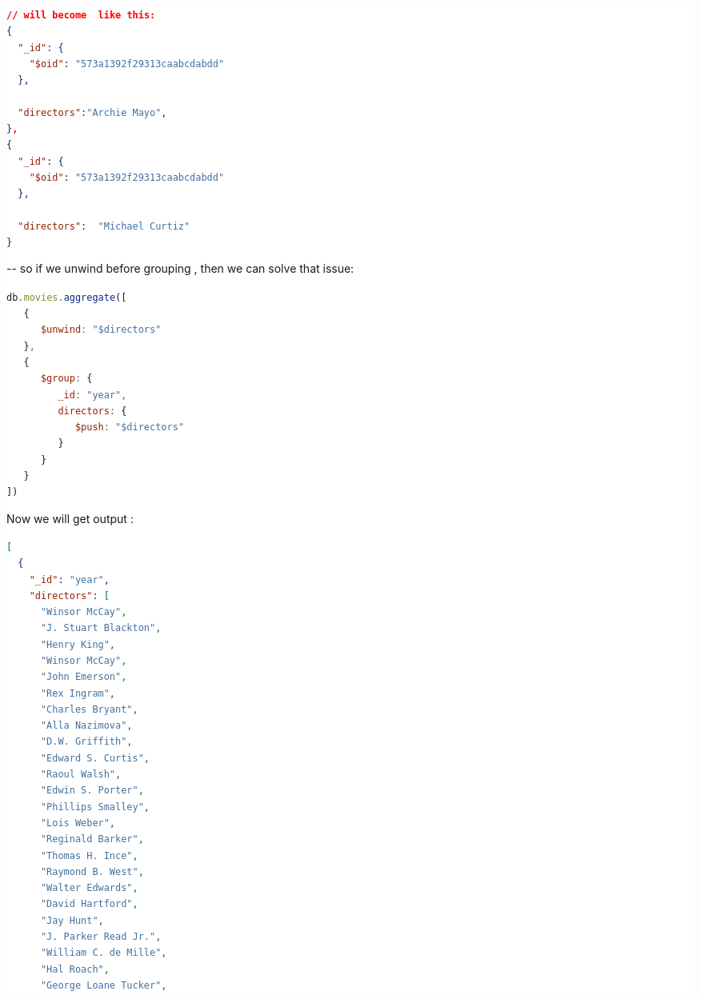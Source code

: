 ```json
// will become  like this: 
{
  "_id": {
    "$oid": "573a1392f29313caabcdabdd"
  },
  
  "directors":"Archie Mayo",
}, 
{
  "_id": {
    "$oid": "573a1392f29313caabcdabdd"
  },
  
  "directors":  "Michael Curtiz"  
}
```

-- so if we unwind before grouping , then we can solve that issue: 
```javascript
db.movies.aggregate([
   {
      $unwind: "$directors"
   }, 
   {
      $group: {
         _id: "year",
         directors: {
            $push: "$directors"
         }
      }
   }
])
```

Now we will get output : 
```json
[
  {
    "_id": "year",
    "directors": [
      "Winsor McCay",
      "J. Stuart Blackton",
      "Henry King",
      "Winsor McCay",
      "John Emerson",
      "Rex Ingram",
      "Charles Bryant",
      "Alla Nazimova",
      "D.W. Griffith",
      "Edward S. Curtis",
      "Raoul Walsh",
      "Edwin S. Porter",
      "Phillips Smalley",
      "Lois Weber",
      "Reginald Barker",
      "Thomas H. Ince",
      "Raymond B. West",
      "Walter Edwards",
      "David Hartford",
      "Jay Hunt",
      "J. Parker Read Jr.",
      "William C. de Mille",
      "Hal Roach",
      "George Loane Tucker",
```
